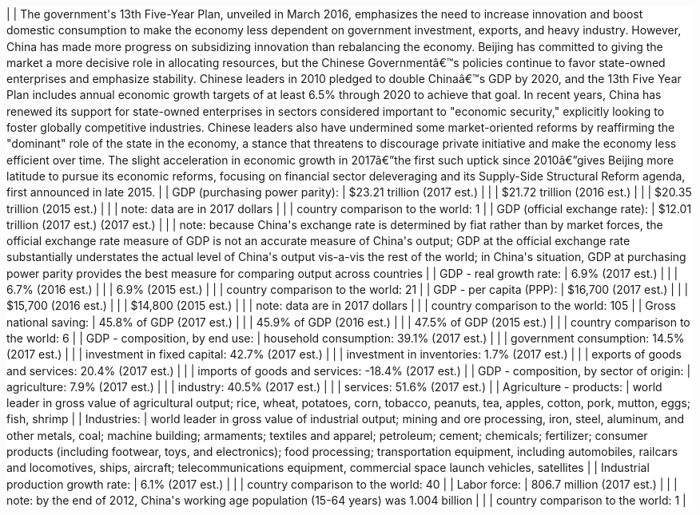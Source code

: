 | | The government's 13th Five-Year Plan, unveiled in March 2016, emphasizes the need to increase innovation and boost domestic consumption to make the economy less dependent on government investment, exports, and heavy industry. However, China has made more progress on subsidizing innovation than rebalancing the economy. Beijing has committed to giving the market a more decisive role in allocating resources, but the Chinese Governmentâ€™s policies continue to favor state-owned enterprises and emphasize stability. Chinese leaders in 2010 pledged to double Chinaâ€™s GDP by 2020, and the 13th Five Year Plan includes annual economic growth targets of at least 6.5% through 2020 to achieve that goal. In recent years, China has renewed its support for state-owned enterprises in sectors considered important to "economic security," explicitly looking to foster globally competitive industries. Chinese leaders also have undermined some market-oriented reforms by reaffirming the "dominant" role of the state in the economy, a stance that threatens to discourage private initiative and make the economy less efficient over time. The slight acceleration in economic growth in 2017â€”the first such uptick since 2010â€”gives Beijing more latitude to pursue its economic reforms, focusing on financial sector deleveraging and its Supply-Side Structural Reform agenda, first announced in late 2015. |
| GDP (purchasing power parity): | $23.21 trillion (2017 est.) |
| | $21.72 trillion (2016 est.) |
| | $20.35 trillion (2015 est.) |
| | note: data are in 2017 dollars |
| | country comparison to the world: 1 |
| GDP (official exchange rate): | $12.01 trillion (2017 est.) (2017 est.) |
| | note: because China's exchange rate is determined by fiat rather than by market forces, the official exchange rate measure of GDP is not an accurate measure of China's output; GDP at the official exchange rate substantially understates the actual level of China's output vis-a-vis the rest of the world; in China's situation, GDP at purchasing power parity provides the best measure for comparing output across countries |
| GDP - real growth rate: | 6.9% (2017 est.) |
| | 6.7% (2016 est.) |
| | 6.9% (2015 est.) |
| | country comparison to the world: 21 |
| GDP - per capita (PPP): | $16,700 (2017 est.) |
| | $15,700 (2016 est.) |
| | $14,800 (2015 est.) |
| | note: data are in 2017 dollars |
| | country comparison to the world: 105 |
| Gross national saving: | 45.8% of GDP (2017 est.) |
| | 45.9% of GDP (2016 est.) |
| | 47.5% of GDP (2015 est.) |
| | country comparison to the world: 6 |
| GDP - composition, by end use: | household consumption: 39.1% (2017 est.) |
| | government consumption: 14.5% (2017 est.) |
| | investment in fixed capital: 42.7% (2017 est.) |
| | investment in inventories: 1.7% (2017 est.) |
| | exports of goods and services: 20.4% (2017 est.) |
| | imports of goods and services: -18.4% (2017 est.) |
| GDP - composition, by sector of origin: | agriculture: 7.9% (2017 est.) |
| | industry: 40.5% (2017 est.) |
| | services: 51.6% (2017 est.) |
| Agriculture - products: | world leader in gross value of agricultural output; rice, wheat, potatoes, corn, tobacco, peanuts, tea, apples, cotton, pork, mutton, eggs; fish, shrimp |
| Industries: | world leader in gross value of industrial output; mining and ore processing, iron, steel, aluminum, and other metals, coal; machine building; armaments; textiles and apparel; petroleum; cement; chemicals; fertilizer; consumer products (including footwear, toys, and electronics); food processing; transportation equipment, including automobiles, railcars and locomotives, ships, aircraft; telecommunications equipment, commercial space launch vehicles, satellites |
| Industrial production growth rate: | 6.1% (2017 est.) |
| | country comparison to the world: 40 |
| Labor force: | 806.7 million (2017 est.) |
| | note: by the end of 2012, China's working age population (15-64 years) was 1.004 billion |
| | country comparison to the world: 1 |